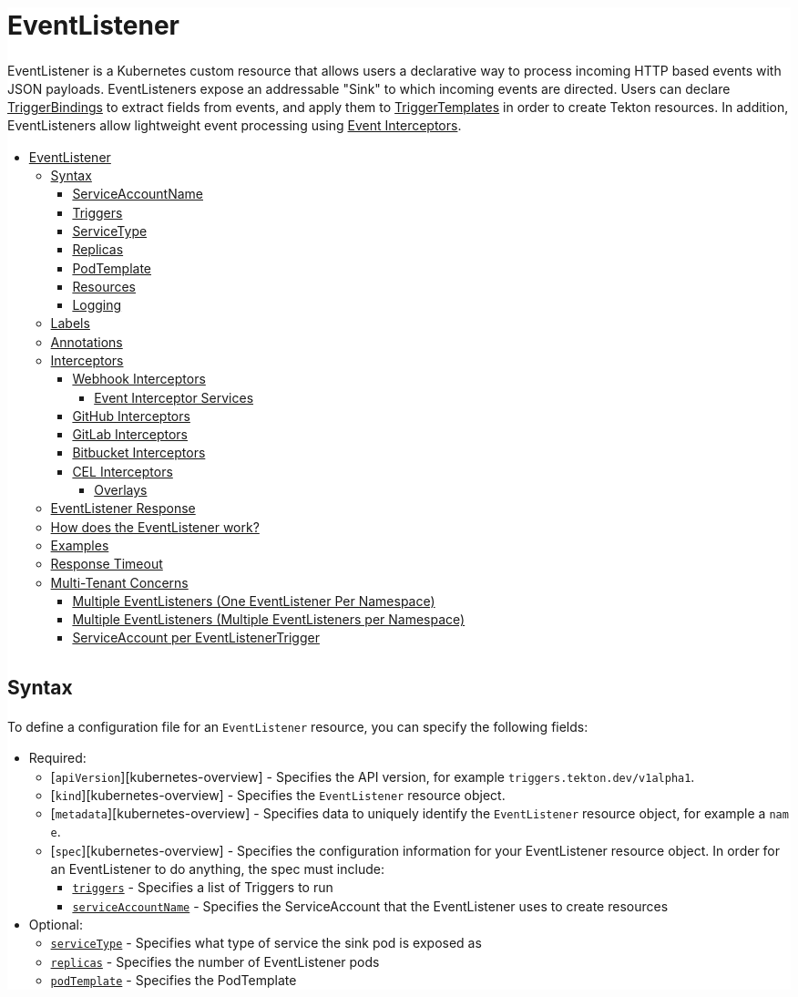 
# EventListener

EventListener is a Kubernetes custom resource that allows users a declarative
way to process incoming HTTP based events with JSON payloads. EventListeners
expose an addressable "Sink" to which incoming events are directed. Users can
declare [TriggerBindings](./triggerbindings.md) to extract fields from events,
and apply them to [TriggerTemplates](./triggertemplates.md) in order to create
Tekton resources. In addition, EventListeners allow lightweight event processing
using [Event Interceptors](#Interceptors).

- [EventListener](#eventlistener)
  - [Syntax](#syntax)
    - [ServiceAccountName](#serviceaccountname)
    - [Triggers](#triggers)
    - [ServiceType](#servicetype)
    - [Replicas](#replicas)
    - [PodTemplate](#podtemplate)
    - [Resources](#resources)
    - [Logging](#logging)
  - [Labels](#labels)
  - [Annotations](#annotations)
  - [Interceptors](#interceptors)
    - [Webhook Interceptors](#webhook-interceptors)
      - [Event Interceptor Services](#event-interceptor-services)
    - [GitHub Interceptors](#github-interceptors)
    - [GitLab Interceptors](#gitlab-interceptors)
    - [Bitbucket Interceptors](#bitbucket-interceptors)
    - [CEL Interceptors](#cel-interceptors)
      - [Overlays](#overlays)
  - [EventListener Response](#eventlistener-response)
  - [How does the EventListener work?](#how-does-the-eventlistener-work)
  - [Examples](#examples)
  - [Response Timeout](#response-timeout)
  - [Multi-Tenant Concerns](#multi-tenant-concerns)
    - [Multiple EventListeners (One EventListener Per Namespace)](#multiple-eventlisteners-one-eventlistener-per-namespace)
    - [Multiple EventListeners (Multiple EventListeners per Namespace)](#multiple-eventlisteners-multiple-eventlisteners-per-namespace)
    - [ServiceAccount per EventListenerTrigger](#serviceaccount-per-eventlistenertrigger)

## Syntax

To define a configuration file for an `EventListener` resource, you can specify
the following fields:

- Required:
  - [`apiVersion`][kubernetes-overview] - Specifies the API version, for example
    `triggers.tekton.dev/v1alpha1`.
  - [`kind`][kubernetes-overview] - Specifies the `EventListener` resource
    object.
  - [`metadata`][kubernetes-overview] - Specifies data to uniquely identify the
    `EventListener` resource object, for example a `name`.
  - [`spec`][kubernetes-overview] - Specifies the configuration information for
    your EventListener resource object. In order for an EventListener to do
    anything, the spec must include:
    - [`triggers`](#triggers) - Specifies a list of Triggers to run
    - [`serviceAccountName`](#serviceAccountName) - Specifies the ServiceAccount
      that the EventListener uses to create resources
- Optional:
  - [`serviceType`](#serviceType) - Specifies what type of service the sink pod
    is exposed as
  - [`replicas`](#replicas) - Specifies the number of EventListener pods
  - [`podTemplate`](#podTemplate) - Specifies the PodTemplate